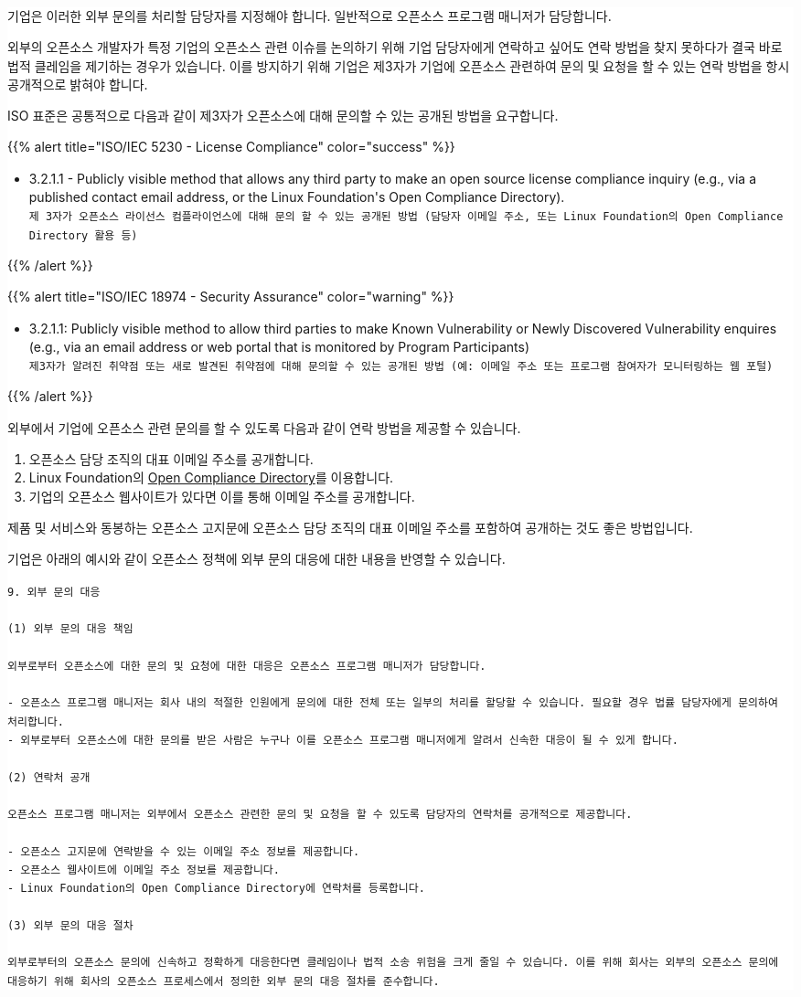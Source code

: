 기업은 이러한 외부 문의를 처리할 담당자를 지정해야 합니다. 일반적으로 오픈소스 프로그램 매니저가 담당합니다.

외부의 오픈소스 개발자가 특정 기업의 오픈소스 관련 이슈를 논의하기 위해 기업 담당자에게 연락하고 싶어도 연락 방법을 찾지 못하다가 결국 바로 법적 클레임을 제기하는 경우가 있습니다. 이를 방지하기 위해 기업은 제3자가 기업에 오픈소스 관련하여 문의 및 요청을 할 수 있는 연락 방법을 항시 공개적으로 밝혀야 합니다.

ISO 표준은 공통적으로 다음과 같이 제3자가 오픈소스에 대해 문의할 수 있는 공개된 방법을 요구합니다.

{{% alert title="ISO/IEC 5230 - License Compliance" color="success" %}}

* 3.2.1.1 - Publicly visible method that allows any third party to make an open source license compliance inquiry (e.g., via a published contact email address, or the Linux Foundation's Open Compliance Directory).<br>`제 3자가 오픈소스 라이선스 컴플라이언스에 대해 문의 할 수 있는 공개된 방법 (담당자 이메일 주소, 또는 Linux Foundation의 Open Compliance Directory 활용 등)`

{{% /alert %}}


{{% alert title="ISO/IEC 18974 - Security Assurance" color="warning" %}}

* 3.2.1.1: Publicly visible method to allow third parties to make Known Vulnerability or Newly Discovered Vulnerability enquires (e.g., via an email address or web portal that is monitored by Program Participants)<br>`제3자가 알려진 취약점 또는 새로 발견된 취약점에 대해 문의할 수 있는 공개된 방법 (예: 이메일 주소 또는 프로그램 참여자가 모니터링하는 웹 포털)`

{{% /alert %}}

외부에서 기업에 오픈소스 관련 문의를 할 수 있도록 다음과 같이 연락 방법을 제공할 수 있습니다. 

1. 오픈소스 담당 조직의 대표 이메일 주소를 공개합니다.
2. Linux Foundation의 [Open Compliance Directory](https://compliance.linuxfoundation.org/references/open-compliance-directory/)를 이용합니다.
3. 기업의 오픈소스 웹사이트가 있다면 이를 통해 이메일 주소를 공개합니다.

제품 및 서비스와 동봉하는 오픈소스 고지문에 오픈소스 담당 조직의 대표 이메일 주소를 포함하여 공개하는 것도 좋은 방법입니다.

기업은 아래의 예시와 같이 오픈소스 정책에 외부 문의 대응에 대한 내용을 반영할 수 있습니다.

```
9. 외부 문의 대응

(1) 외부 문의 대응 책임

외부로부터 오픈소스에 대한 문의 및 요청에 대한 대응은 오픈소스 프로그램 매니저가 담당합니다.

- 오픈소스 프로그램 매니저는 회사 내의 적절한 인원에게 문의에 대한 전체 또는 일부의 처리를 할당할 수 있습니다. 필요할 경우 법률 담당자에게 문의하여 처리합니다.
- 외부로부터 오픈소스에 대한 문의를 받은 사람은 누구나 이를 오픈소스 프로그램 매니저에게 알려서 신속한 대응이 될 수 있게 합니다.

(2) 연락처 공개

오픈소스 프로그램 매니저는 외부에서 오픈소스 관련한 문의 및 요청을 할 수 있도록 담당자의 연락처를 공개적으로 제공합니다.

- 오픈소스 고지문에 연락받을 수 있는 이메일 주소 정보를 제공합니다.
- 오픈소스 웹사이트에 이메일 주소 정보를 제공합니다.
- Linux Foundation의 Open Compliance Directory에 연락처를 등록합니다.

(3) 외부 문의 대응 절차

외부로부터의 오픈소스 문의에 신속하고 정확하게 대응한다면 클레임이나 법적 소송 위험을 크게 줄일 수 있습니다. 이를 위해 회사는 외부의 오픈소스 문의에 대응하기 위해 회사의 오픈소스 프로세스에서 정의한 외부 문의 대응 절차를 준수합니다.

```

